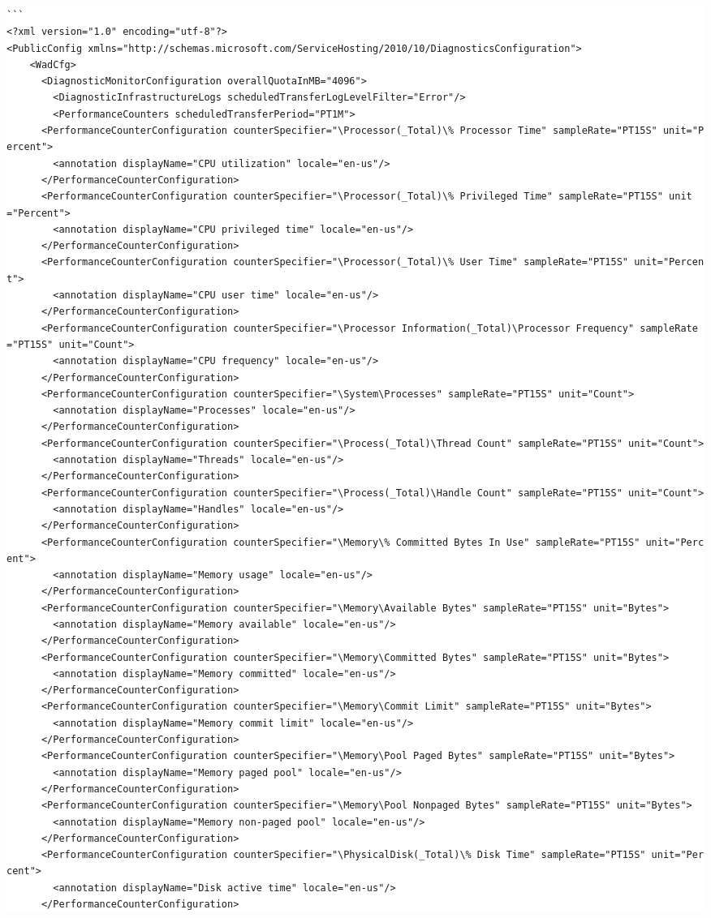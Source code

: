     ```
    <?xml version="1.0" encoding="utf-8"?>
    <PublicConfig xmlns="http://schemas.microsoft.com/ServiceHosting/2010/10/DiagnosticsConfiguration">
        <WadCfg>
          <DiagnosticMonitorConfiguration overallQuotaInMB="4096">
            <DiagnosticInfrastructureLogs scheduledTransferLogLevelFilter="Error"/>
            <PerformanceCounters scheduledTransferPeriod="PT1M">
          <PerformanceCounterConfiguration counterSpecifier="\Processor(_Total)\% Processor Time" sampleRate="PT15S" unit="Percent">
            <annotation displayName="CPU utilization" locale="en-us"/>
          </PerformanceCounterConfiguration>
          <PerformanceCounterConfiguration counterSpecifier="\Processor(_Total)\% Privileged Time" sampleRate="PT15S" unit="Percent">
            <annotation displayName="CPU privileged time" locale="en-us"/>
          </PerformanceCounterConfiguration>
          <PerformanceCounterConfiguration counterSpecifier="\Processor(_Total)\% User Time" sampleRate="PT15S" unit="Percent">
            <annotation displayName="CPU user time" locale="en-us"/>
          </PerformanceCounterConfiguration>
          <PerformanceCounterConfiguration counterSpecifier="\Processor Information(_Total)\Processor Frequency" sampleRate="PT15S" unit="Count">
            <annotation displayName="CPU frequency" locale="en-us"/>
          </PerformanceCounterConfiguration>
          <PerformanceCounterConfiguration counterSpecifier="\System\Processes" sampleRate="PT15S" unit="Count">
            <annotation displayName="Processes" locale="en-us"/>
          </PerformanceCounterConfiguration>
          <PerformanceCounterConfiguration counterSpecifier="\Process(_Total)\Thread Count" sampleRate="PT15S" unit="Count">
            <annotation displayName="Threads" locale="en-us"/>
          </PerformanceCounterConfiguration>
          <PerformanceCounterConfiguration counterSpecifier="\Process(_Total)\Handle Count" sampleRate="PT15S" unit="Count">
            <annotation displayName="Handles" locale="en-us"/>
          </PerformanceCounterConfiguration>
          <PerformanceCounterConfiguration counterSpecifier="\Memory\% Committed Bytes In Use" sampleRate="PT15S" unit="Percent">
            <annotation displayName="Memory usage" locale="en-us"/>
          </PerformanceCounterConfiguration>
          <PerformanceCounterConfiguration counterSpecifier="\Memory\Available Bytes" sampleRate="PT15S" unit="Bytes">
            <annotation displayName="Memory available" locale="en-us"/>
          </PerformanceCounterConfiguration>
          <PerformanceCounterConfiguration counterSpecifier="\Memory\Committed Bytes" sampleRate="PT15S" unit="Bytes">
            <annotation displayName="Memory committed" locale="en-us"/>
          </PerformanceCounterConfiguration>
          <PerformanceCounterConfiguration counterSpecifier="\Memory\Commit Limit" sampleRate="PT15S" unit="Bytes">
            <annotation displayName="Memory commit limit" locale="en-us"/>
          </PerformanceCounterConfiguration>
          <PerformanceCounterConfiguration counterSpecifier="\Memory\Pool Paged Bytes" sampleRate="PT15S" unit="Bytes">
            <annotation displayName="Memory paged pool" locale="en-us"/>
          </PerformanceCounterConfiguration>
          <PerformanceCounterConfiguration counterSpecifier="\Memory\Pool Nonpaged Bytes" sampleRate="PT15S" unit="Bytes">
            <annotation displayName="Memory non-paged pool" locale="en-us"/>
          </PerformanceCounterConfiguration>
          <PerformanceCounterConfiguration counterSpecifier="\PhysicalDisk(_Total)\% Disk Time" sampleRate="PT15S" unit="Percent">
            <annotation displayName="Disk active time" locale="en-us"/>
          </PerformanceCounterConfiguration>
